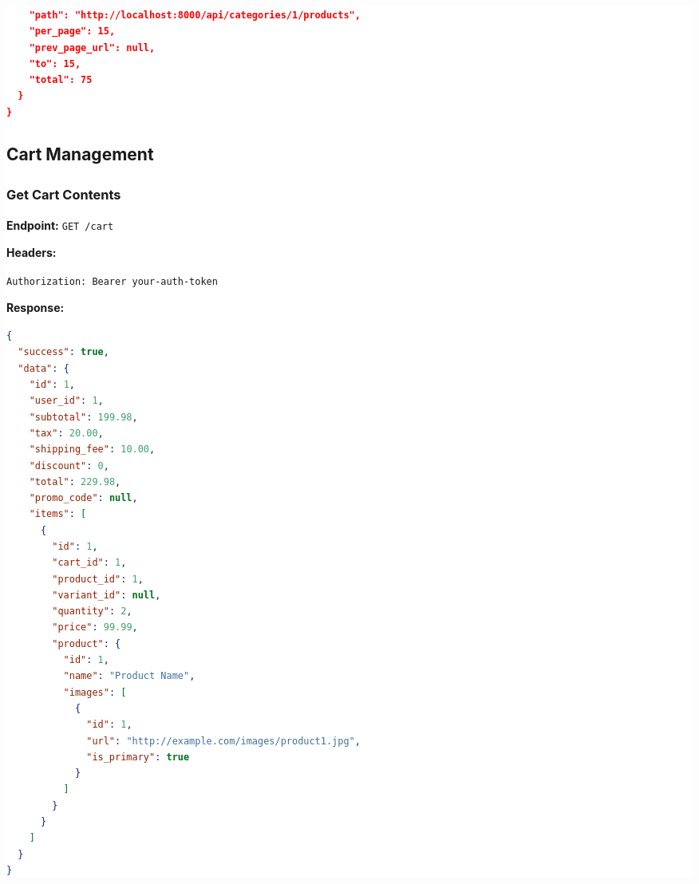```json
    "path": "http://localhost:8000/api/categories/1/products",
    "per_page": 15,
    "prev_page_url": null,
    "to": 15,
    "total": 75
  }
}
```

## Cart Management

### Get Cart Contents

**Endpoint:** `GET /cart`

**Headers:**
```
Authorization: Bearer your-auth-token
```

**Response:**
```json
{
  "success": true,
  "data": {
    "id": 1,
    "user_id": 1,
    "subtotal": 199.98,
    "tax": 20.00,
    "shipping_fee": 10.00,
    "discount": 0,
    "total": 229.98,
    "promo_code": null,
    "items": [
      {
        "id": 1,
        "cart_id": 1,
        "product_id": 1,
        "variant_id": null,
        "quantity": 2,
        "price": 99.99,
        "product": {
          "id": 1,
          "name": "Product Name",
          "images": [
            {
              "id": 1,
              "url": "http://example.com/images/product1.jpg",
              "is_primary": true
            }
          ]
        }
      }
    ]
  }
}
```
